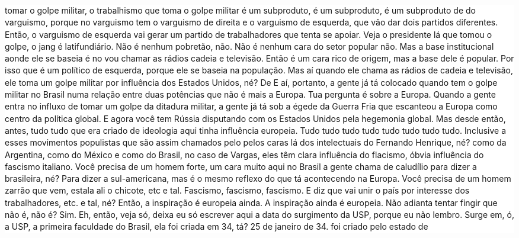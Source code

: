 tomar o golpe militar, o trabalhismo que
toma o golpe militar é um subproduto,
é um subproduto, é um subproduto
de do varguismo, porque no varguismo tem
o varguismo de direita e o varguismo de
esquerda, que vão dar dois partidos
diferentes. Então, o varguismo de
esquerda vai gerar um partido de
trabalhadores que tenta se apoiar. Veja
o presidente lá que tomou o golpe, o
jang é latifundiário. Não é nenhum
pobretão, não. Não é nenhum cara do
setor popular não. Mas a base
institucional aonde ele se baseia é no
vou chamar as rádios cadeia e televisão.
Então é um cara rico de origem, mas a
base dele é popular. Por isso que é um
político de esquerda, porque ele se
baseia na população. Mas aí quando ele
chama as rádios de cadeia e televisão,
ele toma um golpe militar por influência
dos Estados Unidos, né? De E aí,
portanto, a gente já tá colocado quando
tem o golpe militar no Brasil numa
relação entre duas potências que não é
mais a Europa. Tua pergunta é sobre a
Europa. Quando a gente entra no influxo
de tomar um golpe da ditadura militar, a
gente já tá sob a égede da Guerra Fria
que escanteou a Europa como centro da
política global. E agora você tem Rússia
disputando com os Estados Unidos pela
hegemonia global.
Mas desde então, antes, tudo
tudo que era criado de ideologia aqui
tinha influência europeia. Tudo tudo
tudo tudo tudo tudo tudo tudo. Inclusive
a
esses movimentos populistas que são
assim chamados pelo pelos caras lá dos
intelectuais do Fernando Henrique, né?
como da Argentina, como do México e como
do Brasil, no caso de Vargas, eles têm
clara influência do flacismo, óbvia
influência do fascismo italiano. Você
precisa de um homem forte, um cara muito
aqui no Brasil a gente chama de
caludílio para dizer a brasileira, né?
Para dizer a sul-americana, mas é o
mesmo reflexo do que tá acontecendo na
Europa. Você precisa de um homem zarrão
que vem, estala ali o chicote, etc e
tal. Fascismo, fascismo, fascismo. E diz
que vai unir o país por interesse dos
trabalhadores, etc. e tal, né? Então, a
inspiração é europeia ainda. A
inspiração ainda é europeia. Não adianta
tentar fingir que não é, não é? Sim. Eh,
então, veja só, deixa eu só escrever
aqui a data do surgimento da USP, porque
eu não lembro. Surge em,
ó, a USP, a primeira faculdade do
Brasil, ela foi criada em 34, tá? 25 de
janeiro de 34. foi criado pelo estado de
